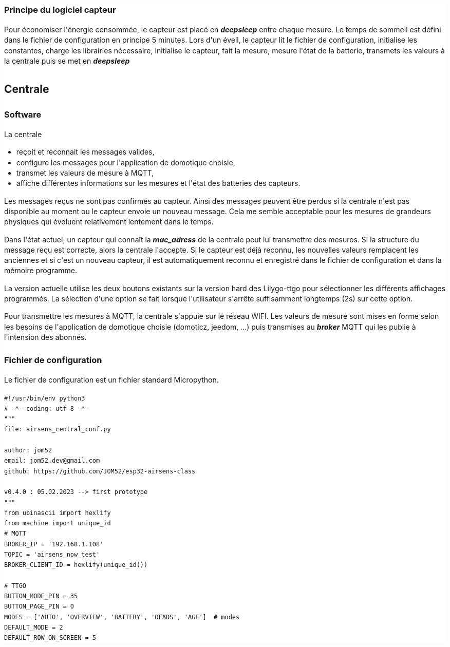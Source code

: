 ### Principe du logiciel capteur

Pour économiser l'énergie consommée, le capteur est placé en ***deepsleep*** entre chaque mesure. Le temps de sommeil est défini dans le fichier de configuration en principe 5 minutes. Lors d'un éveil, le capteur lit le fichier de configuration, initialise les constantes, charge les librairies nécessaire, initialise le capteur, fait la mesure, mesure l'état de la batterie, transmets les valeurs à la centrale puis se met en ***deepsleep***

## Centrale

### Software

La centrale 

- reçoit et reconnait les messages valides, 
- configure les messages pour l'application de domotique choisie,
- transmet les valeurs de mesure à MQTT, 
- affiche différentes informations sur les mesures et l'état des batteries des capteurs. 

Les messages reçus ne sont pas confirmés au capteur. Ainsi des messages peuvent être perdus si la centrale n'est pas disponible au moment ou le capteur envoie un nouveau message. Cela me semble acceptable pour les mesures de grandeurs physiques qui évoluent relativement lentement dans le temps.

Dans l'état actuel, un capteur qui connaît la ***mac_adress*** de la centrale peut lui transmettre des mesures. Si la structure du message reçu est correcte, alors la centrale l'accepte. Si le capteur est déjà reconnu, les nouvelles valeurs remplacent les anciennes et si c'est un nouveau capteur, il est automatiquement reconnu et enregistré dans le fichier de configuration et dans la mémoire programme. 

La version actuelle utilise les deux boutons existants sur la version hard des Lilygo-ttgo pour sélectionner les différents affichages programmés. La sélection d'une option se fait lorsque l'utilisateur s'arrête suffisamment longtemps (2s) sur cette option.

Pour transmettre les mesures à MQTT, la centrale s'appuie sur le réseau WIFI. Les valeurs de mesure sont mises en forme selon les besoins de l'application de domotique choisie (domoticz, jeedom, ...) puis transmises au ***broker*** MQTT qui les publie à l'intension des abonnés.

### Fichier de configuration

Le fichier de configuration est un fichier standard Micropython. 

```
#!/usr/bin/env python3
# -*- coding: utf-8 -*-
"""
file: airsens_central_conf.py 

author: jom52
email: jom52.dev@gmail.com
github: https://github.com/JOM52/esp32-airsens-class

v0.4.0 : 05.02.2023 --> first prototype
"""
from ubinascii import hexlify
from machine import unique_id
# MQTT
BROKER_IP = '192.168.1.108'
TOPIC = 'airsens_now_test'
BROKER_CLIENT_ID = hexlify(unique_id())

# TTGO
BUTTON_MODE_PIN = 35
BUTTON_PAGE_PIN = 0
MODES = ['AUTO', 'OVERVIEW', 'BATTERY', 'DEADS', 'AGE']  # modes
DEFAULT_MODE = 2
DEFAULT_ROW_ON_SCREEN = 5
```